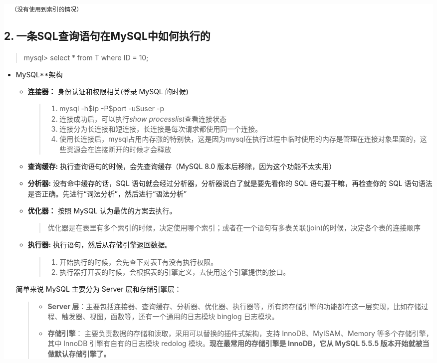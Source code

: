       （没有使用到索引的情况）

## 2. 一条SQL查询语句在MySQL中如何执行的

> mysql> select * from T where ID = 10;

* MySQL**架构

  * **连接器：** 身份认证和权限相关(登录 MySQL 的时候)

    > 1. mysql -h\$ip -P\$port -u$user -p
    > 2. 连接成功后，可以执行*show processlist*查看连接状态
    > 3. 连接分为长连接和短连接，长连接是每次请求都使用同一个连接。
    > 4. 使用长连接后，mysql占用内存涨的特别快，这是因为mysql在执行过程中临时使用的内存是管理在连接对象里面的，这些资源会在连接断开的时候才会释放

  * **查询缓存:** 执行查询语句的时候，会先查询缓存（MySQL 8.0 版本后移除，因为这个功能不太实用）

  * **分析器:** 没有命中缓存的话，SQL 语句就会经过分析器，分析器说白了就是要先看你的 SQL 语句要干嘛，再检查你的 SQL 语句语法是否正确。先进行“词法分析”，然后进行“语法分析”

  * **优化器：** 按照 MySQL 认为最优的方案去执行。

    > 优化器是在表里有多个索引的时候，决定使用哪个索引；或者在一个语句有多表关联(join)的时候，决定各个表的连接顺序

  * **执行器:** 执行语句，然后从存储引擎返回数据。

    > 1. 开始执行的时候，会先查下对表T有没有执行权限。
    > 2. 执行器打开表的时候，会根据表的引擎定义，去使用这个引擎提供的接口。

  简单来说 MySQL 主要分为 Server 层和存储引擎层：

  > * **Server 层**：主要包括连接器、查询缓存、分析器、优化器、执行器等，所有跨存储引擎的功能都在这一层实现，比如存储过程、触发器、视图，函数等，还有一个通用的日志模块 binglog 日志模块。
  >
  > * **存储引擎**： 主要负责数据的存储和读取，采用可以替换的插件式架构，支持 InnoDB、MyISAM、Memory 等多个存储引擎，其中 InnoDB 引擎有自有的日志模块 redolog 模块。**现在最常用的存储引擎是 InnoDB，它从 MySQL 5.5.5 版本开始就被当做默认存储引擎了。**
